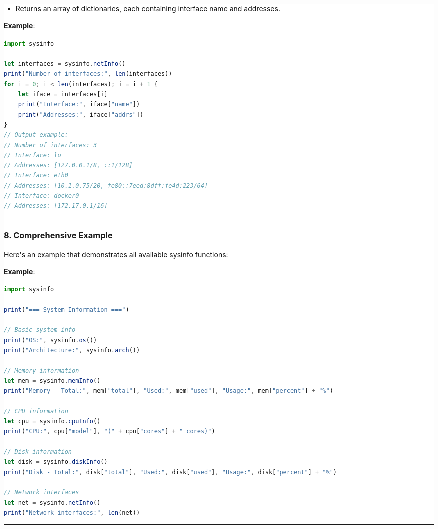 - Returns an array of dictionaries, each containing interface name and addresses.

**Example**:
```js
import sysinfo

let interfaces = sysinfo.netInfo()
print("Number of interfaces:", len(interfaces))
for i = 0; i < len(interfaces); i = i + 1 {
    let iface = interfaces[i]
    print("Interface:", iface["name"])
    print("Addresses:", iface["addrs"])
}
// Output example:
// Number of interfaces: 3
// Interface: lo
// Addresses: [127.0.0.1/8, ::1/128]
// Interface: eth0
// Addresses: [10.1.0.75/20, fe80::7eed:8dff:fe4d:223/64]
// Interface: docker0
// Addresses: [172.17.0.1/16]
```

---

### 8. Comprehensive Example
Here's an example that demonstrates all available sysinfo functions:

**Example**:
```js
import sysinfo

print("=== System Information ===")

// Basic system info
print("OS:", sysinfo.os())
print("Architecture:", sysinfo.arch())

// Memory information
let mem = sysinfo.memInfo()
print("Memory - Total:", mem["total"], "Used:", mem["used"], "Usage:", mem["percent"] + "%")

// CPU information
let cpu = sysinfo.cpuInfo()
print("CPU:", cpu["model"], "(" + cpu["cores"] + " cores)")

// Disk information
let disk = sysinfo.diskInfo()
print("Disk - Total:", disk["total"], "Used:", disk["used"], "Usage:", disk["percent"] + "%")

// Network interfaces
let net = sysinfo.netInfo()
print("Network interfaces:", len(net))
```

---